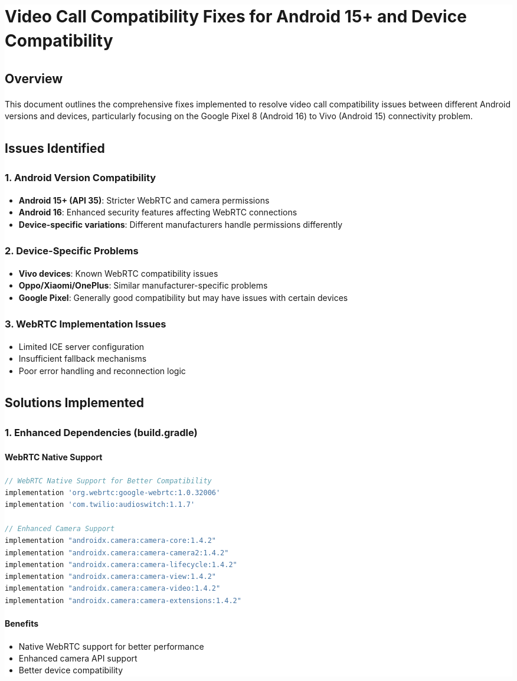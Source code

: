 # Video Call Compatibility Fixes for Android 15+ and Device Compatibility

## Overview
This document outlines the comprehensive fixes implemented to resolve video call compatibility issues between different Android versions and devices, particularly focusing on the Google Pixel 8 (Android 16) to Vivo (Android 15) connectivity problem.

## Issues Identified

### 1. **Android Version Compatibility**
- **Android 15+ (API 35)**: Stricter WebRTC and camera permissions
- **Android 16**: Enhanced security features affecting WebRTC connections
- **Device-specific variations**: Different manufacturers handle permissions differently

### 2. **Device-Specific Problems**
- **Vivo devices**: Known WebRTC compatibility issues
- **Oppo/Xiaomi/OnePlus**: Similar manufacturer-specific problems
- **Google Pixel**: Generally good compatibility but may have issues with certain devices

### 3. **WebRTC Implementation Issues**
- Limited ICE server configuration
- Insufficient fallback mechanisms
- Poor error handling and reconnection logic

## Solutions Implemented

### 1. **Enhanced Dependencies (build.gradle)**

#### WebRTC Native Support
```gradle
// WebRTC Native Support for Better Compatibility
implementation 'org.webrtc:google-webrtc:1.0.32006'
implementation 'com.twilio:audioswitch:1.1.7'

// Enhanced Camera Support
implementation "androidx.camera:camera-core:1.4.2"
implementation "androidx.camera:camera-camera2:1.4.2"
implementation "androidx.camera:camera-lifecycle:1.4.2"
implementation "androidx.camera:camera-view:1.4.2"
implementation "androidx.camera:camera-video:1.4.2"
implementation "androidx.camera:camera-extensions:1.4.2"
```

#### Benefits
- Native WebRTC support for better performance
- Enhanced camera API support
- Better device compatibility
